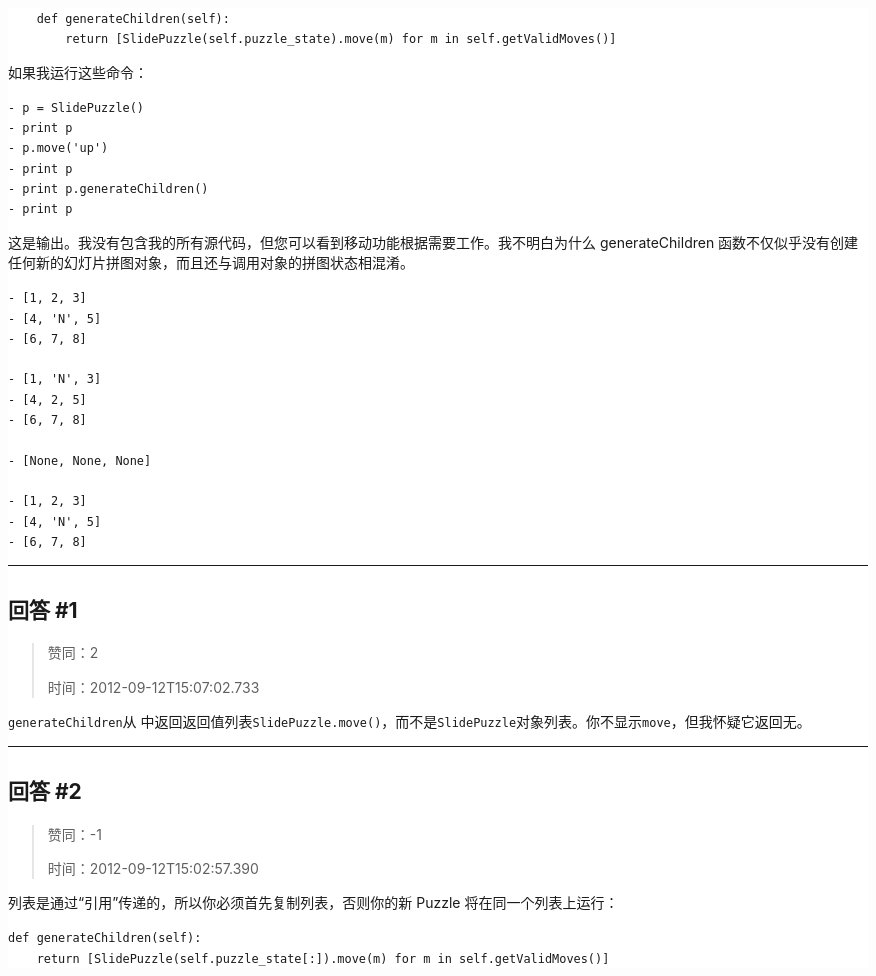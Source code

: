 ```
    def generateChildren(self):
        return [SlidePuzzle(self.puzzle_state).move(m) for m in self.getValidMoves()] 
```

如果我运行这些命令：

```
- p = SlidePuzzle()
- print p
- p.move('up')
- print p
- print p.generateChildren()
- print p 
```

这是输出。我没有包含我的所有源代码，但您可以看到移动功能根据需要工作。我不明白为什么 generateChildren 函数不仅似乎没有创建任何新的幻灯片拼图对象，而且还与调用对象的拼图状态相混淆。

```
- [1, 2, 3]
- [4, 'N', 5]
- [6, 7, 8]

- [1, 'N', 3]
- [4, 2, 5]
- [6, 7, 8]

- [None, None, None]

- [1, 2, 3]
- [4, 'N', 5]
- [6, 7, 8] 
```

* * *

## 回答 #1

> 赞同：2
> 
> 时间：2012-09-12T15:07:02.733

`generateChildren`从 中返回返回值列表`SlidePuzzle.move()`，而不是`SlidePuzzle`对象列表。你不显示`move`，但我怀疑它返回无。

* * *

## 回答 #2

> 赞同：-1
> 
> 时间：2012-09-12T15:02:57.390

列表是通过“引用”传递的，所以你必须首先复制列表，否则你的新 Puzzle 将在同一个列表上运行：

```
def generateChildren(self):
    return [SlidePuzzle(self.puzzle_state[:]).move(m) for m in self.getValidMoves()] 
```
